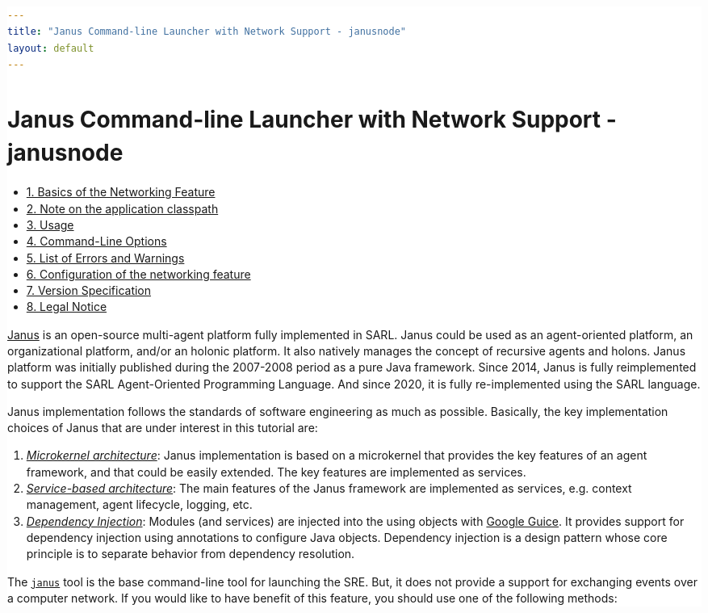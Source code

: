 ```yaml
---
title: "Janus Command-line Launcher with Network Support - janusnode"
layout: default
---
```


# Janus Command-line Launcher with Network Support - janusnode


<ul class="page_outline" id="page_outline">

<li><a href="#1-basics-of-the-networking-feature">1. Basics of the Networking Feature</a></li>
<li><a href="#2-note-on-the-application-classpath">2. Note on the application classpath</a></li>
<li><a href="#3-usage">3. Usage</a></li>
<li><a href="#4-command-line-options">4. Command-Line Options</a></li>
<li><a href="#5-list-of-errors-and-warnings">5. List of Errors and Warnings</a></li>
<li><a href="#6-configuration-of-the-networking-feature">6. Configuration of the networking feature</a></li>
<li><a href="#7-version-specification">7. Version Specification</a></li>
<li><a href="#8-legal-notice">8. Legal Notice</a></li>

</ul>


[Janus](http://www.sarl.io/runtime/janus/) is an open-source multi-agent platform fully implemented in SARL. 
Janus could be used as an agent-oriented platform, an organizational platform, and/or an holonic platform. 
It also natively manages the concept of recursive agents and holons.
Janus platform was initially published during the 2007-2008 period as a pure Java framework. Since 2014, Janus is fully reimplemented to
support the SARL Agent-Oriented Programming Language. And since 2020, it is fully re-implemented using the SARL language.

Janus implementation follows the standards of software engineering as much as possible. Basically, the key
implementation choices of Janus that are under interest in this tutorial are:
1. [*Microkernel architecture*](http://www.fipa.org/repository/standardspecs.html): Janus implementation is based on a microkernel that provides the key features of an agent framework, and that could be easily extended. The key features are implemented as services.
2. [*Service-based architecture*](https://en.wikipedia.org/wiki/Service-oriented_architecture): The main features of the Janus framework are implemented as services, e.g. context management, agent lifecycle, logging, etc.
3. [*Dependency Injection*](https://en.wikipedia.org/wiki/Dependency_injection): Modules (and services) are injected into the using objects with [Google Guice](https://github.com/google/guice). It provides support for dependency injection using annotations to configure Java objects. Dependency injection is a design pattern whose core principle is to separate behavior from dependency resolution.



The [`janus`](./Janus.html) tool is the base command-line tool for launching the SRE.
But, it does not provide a support for exchanging events over a computer
network. If you would like to have benefit of this feature, you should use one of the following
methods:
